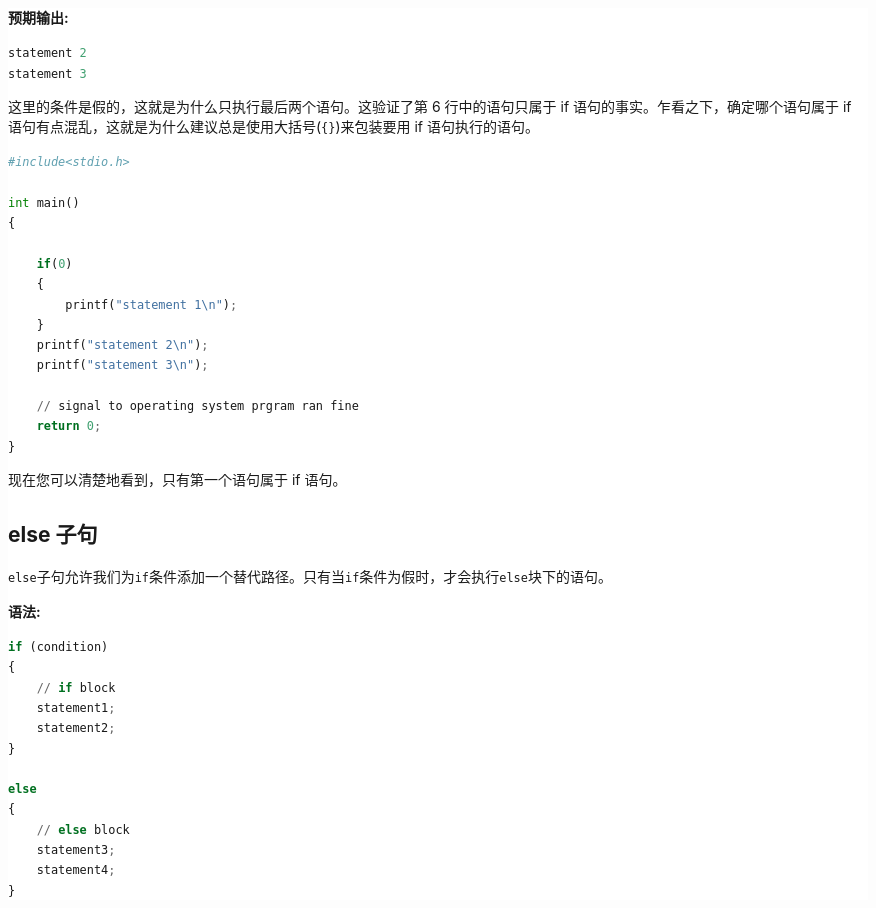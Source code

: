 **预期输出:**

```py
statement 2
statement 3

```

这里的条件是假的，这就是为什么只执行最后两个语句。这验证了第 6 行中的语句只属于 if 语句的事实。乍看之下，确定哪个语句属于 if 语句有点混乱，这就是为什么建议总是使用大括号(`{}`)来包装要用 if 语句执行的语句。

```py
#include<stdio.h>

int main()
{

    if(0)
    {
        printf("statement 1\n");
    }
    printf("statement 2\n");
    printf("statement 3\n");

    // signal to operating system prgram ran fine
    return 0;
}

```

现在您可以清楚地看到，只有第一个语句属于 if 语句。

## else 子句

`else`子句允许我们为`if`条件添加一个替代路径。只有当`if`条件为假时，才会执行`else`块下的语句。

**语法:**

```py
if (condition)
{
    // if block
    statement1;
    statement2;
}

else
{
    // else block
    statement3;
    statement4;
}

```
